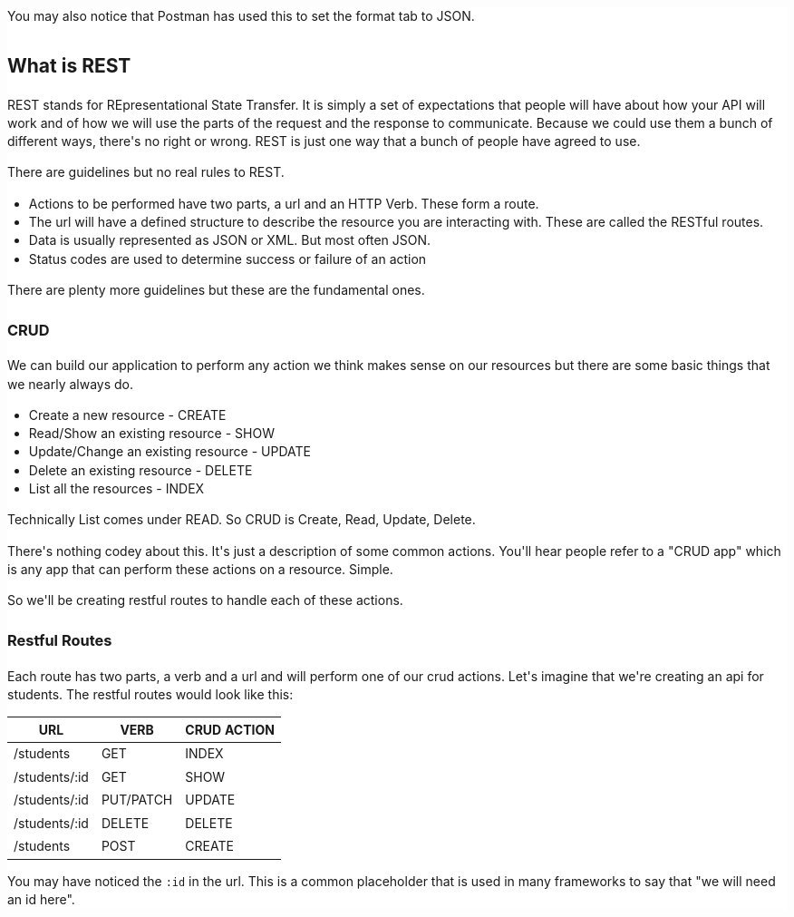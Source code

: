 You may also notice that Postman has used this to set the format tab to JSON. 

## What is REST

REST stands for REpresentational State Transfer. It is simply a set of expectations that people will have about how your API will work and of how we will use the parts of the request and the response to communicate. Because we could use them a bunch of different ways, there's no right or wrong. REST is just one way that a bunch of people have agreed to use.

There are guidelines but no real rules to REST.

* Actions to be performed have two parts, a url and an HTTP Verb. These form a route.
* The url will have a defined structure to describe the resource you are interacting with. These are called the RESTful routes.
* Data is usually represented as JSON or XML. But most often JSON.
* Status codes are used to determine success or failure of an action

There are plenty more guidelines but these are the fundamental ones.


### CRUD

We can build our application to perform any action we think makes sense on our resources but there are some basic things that we nearly always do. 

* Create a new resource - CREATE
* Read/Show an existing resource - SHOW
* Update/Change an existing resource - UPDATE
* Delete an existing resource - DELETE
* List all the resources - INDEX

Technically List comes under READ. So CRUD is Create, Read, Update, Delete.

There's nothing codey about this. It's just a description of some common actions. You'll hear people refer to a "CRUD app" which is any app that can perform these actions on a resource. Simple.

So we'll be creating restful routes to handle each of these actions.

### Restful Routes

Each route has two parts, a verb and a url and will perform one of our crud actions. Let's imagine that we're creating an api for students. The restful routes would look like this:

| URL           | VERB      | CRUD ACTION |
|---------------|-----------|-------------|
| /students     | GET       | INDEX       |
| /students/:id | GET       | SHOW        |
| /students/:id | PUT/PATCH | UPDATE      |
| /students/:id | DELETE    | DELETE      |
| /students     | POST      | CREATE      |

You may have noticed the ``:id`` in the url. This is a common placeholder that is used in many frameworks to say that "we will need an id here". 
